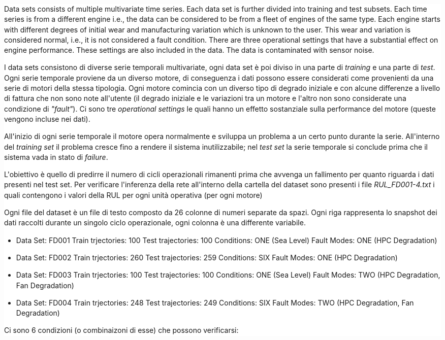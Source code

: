 Data sets consists of multiple multivariate time series. Each data set is further divided into training and test subsets. Each time series is from a different engine i.e., the data can be considered to be from a fleet of engines of the same type. Each engine starts with different degrees of initial wear and manufacturing variation which is unknown to the user. This wear and variation is considered normal, i.e., it is not considered a fault condition. There are three operational settings that have a substantial effect on engine performance. These settings are also included in the data. The data is contaminated with sensor noise.

I data sets consistono di diverse serie temporali multivariate, ogni data set è poi diviso in una parte di *training* e una parte di *test*. Ogni serie temporale proviene da un diverso motore, di conseguenza i dati possono essere considerati come provenienti da una serie di motori della stessa tipologia. Ogni motore comincia con un diverso tipo di degrado iniziale e con alcune differenze a livello di fattura che non sono note all'utente (il degrado iniziale e le variazioni tra un motore e l'altro non sono considerate una condizione di *"fault"*). Ci sono tre *operational settings* le quali hanno un effetto sostanziale sulla performance del motore (queste vengono incluse nei dati). 

All'inizio di ogni serie temporale il motore opera normalmente e sviluppa un problema a un certo punto durante la serie. All'interno del *training set* il problema cresce fino a rendere il sistema inutilizzabile; nel *test set* la serie temporale si conclude prima che il sistema vada in stato di *failure*. 

L'obiettivo è quello di predirre il numero di cicli operazionali rimanenti prima che avvenga un fallimento per quanto riguarda i dati presenti nel test set. Per verificare l'inferenza della rete all'interno della cartella del dataset sono presenti i file *RUL_FD001-4.txt* i quali contengono i valori della RUL per ogni unità operativa (per ogni motore)

Ogni file del dataset è un file di testo composto da 26 colonne di numeri separate da spazi. Ogni riga rappresenta lo snapshot dei dati raccolti durante un singolo ciclo operazionale, ogni colonna è una differente variabile. 

- Data Set: FD001
  Train trjectories: 100
  Test trajectories: 100
  Conditions: ONE (Sea Level)
  Fault Modes: ONE (HPC Degradation)

- Data Set: FD002
  Train trjectories: 260
  Test trajectories: 259
  Conditions: SIX
  Fault Modes: ONE (HPC Degradation)

- Data Set: FD003
  Train trjectories: 100
  Test trajectories: 100
  Conditions: ONE (Sea Level)
  Fault Modes: TWO (HPC Degradation, Fan Degradation)

- Data Set: FD004
  Train trjectories: 248
  Test trajectories: 249
  Conditions: SIX
  Fault Modes: TWO (HPC Degradation, Fan Degradation)

Ci sono 6 condizioni (o combinaizoni di esse) che possono verificarsi: 
